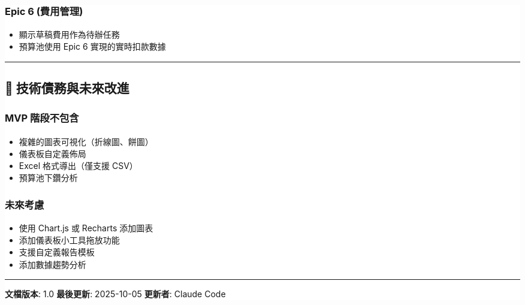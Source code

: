 ### Epic 6 (費用管理)
- 顯示草稿費用作為待辦任務
- 預算池使用 Epic 6 實現的實時扣款數據

---

## 📌 技術債務與未來改進

### MVP 階段不包含
- 複雜的圖表可視化（折線圖、餅圖）
- 儀表板自定義佈局
- Excel 格式導出（僅支援 CSV）
- 預算池下鑽分析

### 未來考慮
- 使用 Chart.js 或 Recharts 添加圖表
- 添加儀表板小工具拖放功能
- 支援自定義報告模板
- 添加數據趨勢分析

---

**文檔版本**: 1.0
**最後更新**: 2025-10-05
**更新者**: Claude Code
